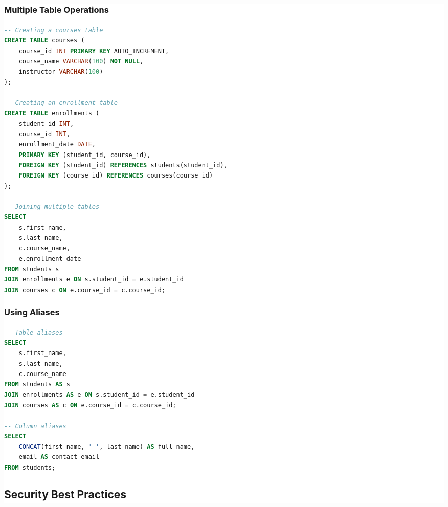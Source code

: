 ### Multiple Table Operations

```sql
-- Creating a courses table
CREATE TABLE courses (
    course_id INT PRIMARY KEY AUTO_INCREMENT,
    course_name VARCHAR(100) NOT NULL,
    instructor VARCHAR(100)
);

-- Creating an enrollment table
CREATE TABLE enrollments (
    student_id INT,
    course_id INT,
    enrollment_date DATE,
    PRIMARY KEY (student_id, course_id),
    FOREIGN KEY (student_id) REFERENCES students(student_id),
    FOREIGN KEY (course_id) REFERENCES courses(course_id)
);

-- Joining multiple tables
SELECT 
    s.first_name,
    s.last_name,
    c.course_name,
    e.enrollment_date
FROM students s
JOIN enrollments e ON s.student_id = e.student_id
JOIN courses c ON e.course_id = c.course_id;
```

### Using Aliases
```sql
-- Table aliases
SELECT 
    s.first_name,
    s.last_name,
    c.course_name
FROM students AS s
JOIN enrollments AS e ON s.student_id = e.student_id
JOIN courses AS c ON e.course_id = c.course_id;

-- Column aliases
SELECT 
    CONCAT(first_name, ' ', last_name) AS full_name,
    email AS contact_email
FROM students;
```

## Security Best Practices
